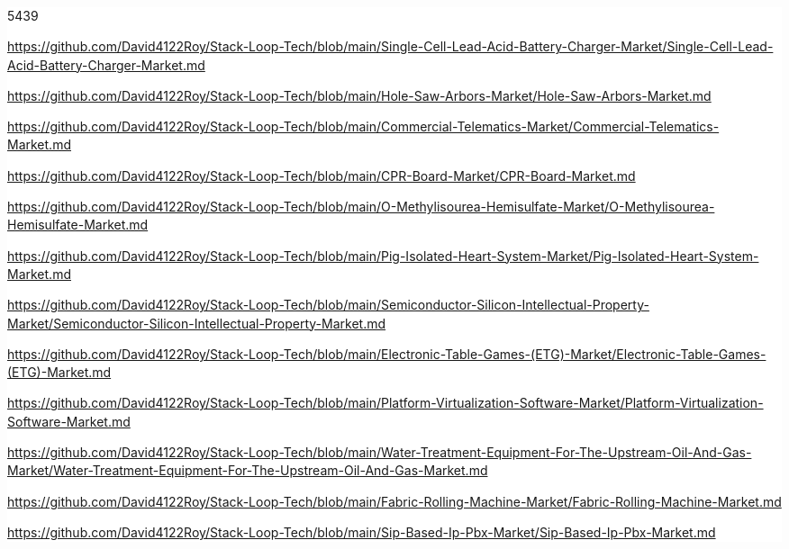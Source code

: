5439</p><p><a href="https://github.com/David4122Roy/Stack-Loop-Tech/blob/main/Single-Cell-Lead-Acid-Battery-Charger-Market/Single-Cell-Lead-Acid-Battery-Charger-Market.md">https://github.com/David4122Roy/Stack-Loop-Tech/blob/main/Single-Cell-Lead-Acid-Battery-Charger-Market/Single-Cell-Lead-Acid-Battery-Charger-Market.md</a></p><p><a href="https://github.com/David4122Roy/Stack-Loop-Tech/blob/main/Hole-Saw-Arbors-Market/Hole-Saw-Arbors-Market.md">https://github.com/David4122Roy/Stack-Loop-Tech/blob/main/Hole-Saw-Arbors-Market/Hole-Saw-Arbors-Market.md</a></p><p><a href="https://github.com/David4122Roy/Stack-Loop-Tech/blob/main/Commercial-Telematics-Market/Commercial-Telematics-Market.md">https://github.com/David4122Roy/Stack-Loop-Tech/blob/main/Commercial-Telematics-Market/Commercial-Telematics-Market.md</a></p><p><a href="https://github.com/David4122Roy/Stack-Loop-Tech/blob/main/CPR-Board-Market/CPR-Board-Market.md">https://github.com/David4122Roy/Stack-Loop-Tech/blob/main/CPR-Board-Market/CPR-Board-Market.md</a></p><p><a href="https://github.com/David4122Roy/Stack-Loop-Tech/blob/main/O-Methylisourea-Hemisulfate-Market/O-Methylisourea-Hemisulfate-Market.md">https://github.com/David4122Roy/Stack-Loop-Tech/blob/main/O-Methylisourea-Hemisulfate-Market/O-Methylisourea-Hemisulfate-Market.md</a></p><p><a href="https://github.com/David4122Roy/Stack-Loop-Tech/blob/main/Pig-Isolated-Heart-System-Market/Pig-Isolated-Heart-System-Market.md">https://github.com/David4122Roy/Stack-Loop-Tech/blob/main/Pig-Isolated-Heart-System-Market/Pig-Isolated-Heart-System-Market.md</a></p><p><a href="https://github.com/David4122Roy/Stack-Loop-Tech/blob/main/Semiconductor-Silicon-Intellectual-Property-Market/Semiconductor-Silicon-Intellectual-Property-Market.md">https://github.com/David4122Roy/Stack-Loop-Tech/blob/main/Semiconductor-Silicon-Intellectual-Property-Market/Semiconductor-Silicon-Intellectual-Property-Market.md</a></p><p><a href="https://github.com/David4122Roy/Stack-Loop-Tech/blob/main/Electronic-Table-Games-(ETG)-Market/Electronic-Table-Games-(ETG)-Market.md">https://github.com/David4122Roy/Stack-Loop-Tech/blob/main/Electronic-Table-Games-(ETG)-Market/Electronic-Table-Games-(ETG)-Market.md</a></p><p><a href="https://github.com/David4122Roy/Stack-Loop-Tech/blob/main/Platform-Virtualization-Software-Market/Platform-Virtualization-Software-Market.md">https://github.com/David4122Roy/Stack-Loop-Tech/blob/main/Platform-Virtualization-Software-Market/Platform-Virtualization-Software-Market.md</a></p><p><a href="https://github.com/David4122Roy/Stack-Loop-Tech/blob/main/Water-Treatment-Equipment-For-The-Upstream-Oil-And-Gas-Market/Water-Treatment-Equipment-For-The-Upstream-Oil-And-Gas-Market.md">https://github.com/David4122Roy/Stack-Loop-Tech/blob/main/Water-Treatment-Equipment-For-The-Upstream-Oil-And-Gas-Market/Water-Treatment-Equipment-For-The-Upstream-Oil-And-Gas-Market.md</a></p><p><a href="https://github.com/David4122Roy/Stack-Loop-Tech/blob/main/Fabric-Rolling-Machine-Market/Fabric-Rolling-Machine-Market.md">https://github.com/David4122Roy/Stack-Loop-Tech/blob/main/Fabric-Rolling-Machine-Market/Fabric-Rolling-Machine-Market.md</a></p><p><a href="https://github.com/David4122Roy/Stack-Loop-Tech/blob/main/Sip-Based-Ip-Pbx-Market/Sip-Based-Ip-Pbx-Market.md">https://github.com/David4122Roy/Stack-Loop-Tech/blob/main/Sip-Based-Ip-Pbx-Market/Sip-Based-Ip-Pbx-Market.md</a></p>